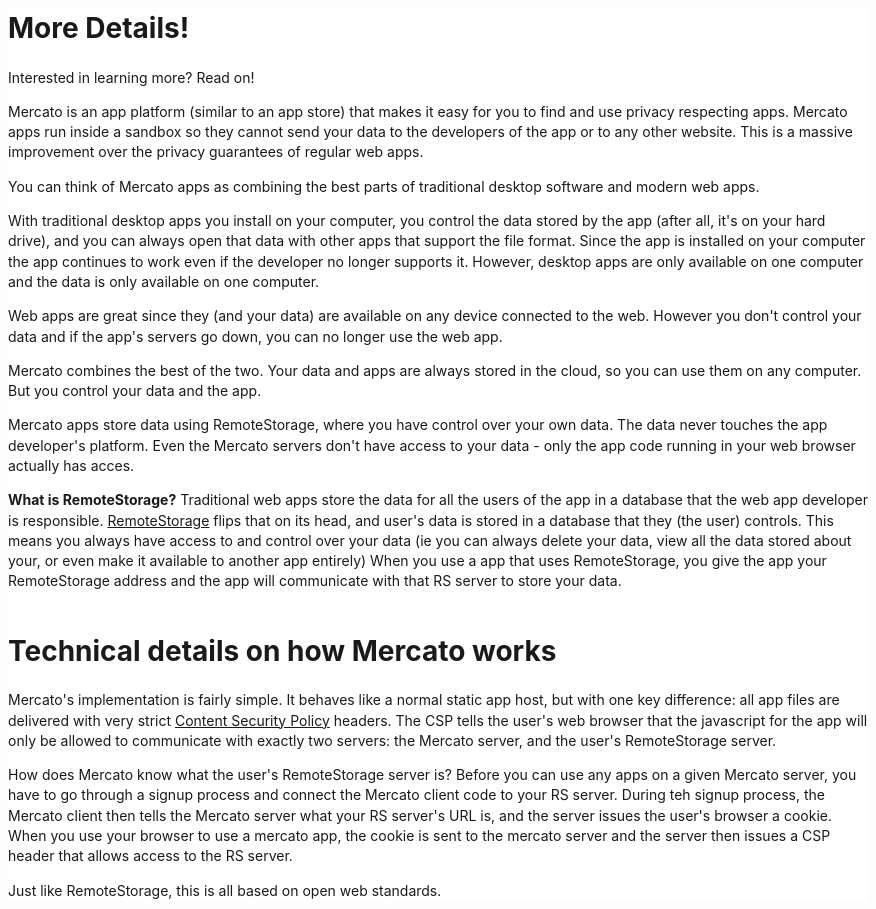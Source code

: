
More Details!
=============

Interested in learning more? Read on!

Mercato is an app platform (similar to an app store) that makes it easy for you to find and use privacy respecting apps. Mercato apps run inside a sandbox so they cannot send your data to the developers of the app or to any other website. This is a massive improvement over the privacy guarantees of regular web apps.

You can think of Mercato apps as combining the best parts of traditional desktop software and modern web apps.

With traditional desktop apps you install on your computer, you control the data stored by the app (after all, it's on your hard drive), and you can always open that data with other apps that support the file format. Since the app is installed on your computer the app continues to work even if the developer no longer supports it. However, desktop apps are only available on one computer and the data is only available on one computer.

Web apps are great since they (and your data) are available on any device connected to the web. However you don't control your data and if the app's servers go down, you can no longer use the web app.

Mercato combines the best of the two. Your data and apps are always stored in the cloud, so you can use them on any computer. But you control your data and the app.

Mercato apps store data using RemoteStorage, where you have control over your own data. The data never touches the app developer's platform. Even the Mercato servers don't have access to your data - only the app code running in your web browser actually has acces.

**What is RemoteStorage?** Traditional web apps store the data for all the users of the app in a database that the web app developer is responsible. [RemoteStorage](https://remotestorage.io) flips that on its head, and user's data is stored in a database that they (the user) controls. This means you always have access to and control over your data (ie you can always delete your data, view all the data stored about your, or even make it available to another app entirely) When you use a app that uses RemoteStorage, you give the app your RemoteStorage address and the app will communicate with that RS server to store your data.


Technical details on how Mercato works
======================================

Mercato's implementation is fairly simple. It behaves like a normal static app host, but with one key difference: all app files are delivered with very strict [Content Security Policy](https://developer.mozilla.org/en-US/docs/Web/HTTP/CSP) headers. The CSP tells the user's web browser that the javascript for the app will only be allowed to communicate with exactly two servers: the Mercato server, and the user's RemoteStorage server.

How does Mercato know what the user's RemoteStorage server is? Before you can use any apps on a given Mercato server, you have to go through a signup process and connect the Mercato client code to your RS server. During teh signup process, the Mercato client then tells the Mercato server what your RS server's URL is, and the server issues the user's browser a cookie. When you use your browser to use a mercato app, the cookie is sent to the mercato server and the server then issues a CSP header that allows access to the RS server.

Just like RemoteStorage, this is all based on open web standards.

